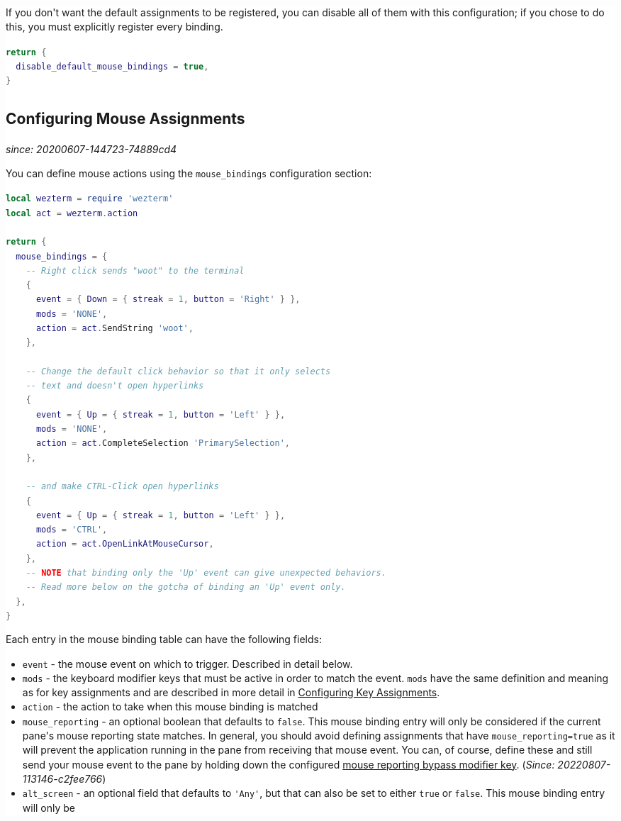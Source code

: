 If you don't want the default assignments to be registered, you can
disable all of them with this configuration; if you chose to do this,
you must explicitly register every binding.

```lua
return {
  disable_default_mouse_bindings = true,
}
```

## Configuring Mouse Assignments

*since: 20200607-144723-74889cd4*

You can define mouse actions using the `mouse_bindings` configuration section:

```lua
local wezterm = require 'wezterm'
local act = wezterm.action

return {
  mouse_bindings = {
    -- Right click sends "woot" to the terminal
    {
      event = { Down = { streak = 1, button = 'Right' } },
      mods = 'NONE',
      action = act.SendString 'woot',
    },

    -- Change the default click behavior so that it only selects
    -- text and doesn't open hyperlinks
    {
      event = { Up = { streak = 1, button = 'Left' } },
      mods = 'NONE',
      action = act.CompleteSelection 'PrimarySelection',
    },

    -- and make CTRL-Click open hyperlinks
    {
      event = { Up = { streak = 1, button = 'Left' } },
      mods = 'CTRL',
      action = act.OpenLinkAtMouseCursor,
    },
    -- NOTE that binding only the 'Up' event can give unexpected behaviors.
    -- Read more below on the gotcha of binding an 'Up' event only.
  },
}
```

Each entry in the mouse binding table can have the following fields:

* `event` - the mouse event on which to trigger. Described in detail below.
* `mods` - the keyboard modifier keys that must be active in order to match the event.
  `mods` have the same definition and meaning as for key assignments and are described
  in more detail in [Configuring Key Assignments](keys.md#configuring-key-assignments).
* `action` - the action to take when this mouse binding is matched
* `mouse_reporting` - an optional boolean that defaults to `false`. This mouse binding
   entry will only be considered if the current pane's mouse reporting state matches.
   In general, you should avoid defining assignments that have
   `mouse_reporting=true` as it will prevent the application running in the
   pane from receiving that mouse event.  You can, of course, define these and
   still send your mouse event to the pane by holding down the configured
   [mouse reporting bypass modifier
   key](lua/config/bypass_mouse_reporting_modifiers.md). (*Since: 20220807-113146-c2fee766*)
* `alt_screen` - an optional field that defaults to `'Any'`, but that can also
  be set to either `true` or `false`. This mouse binding entry will only be